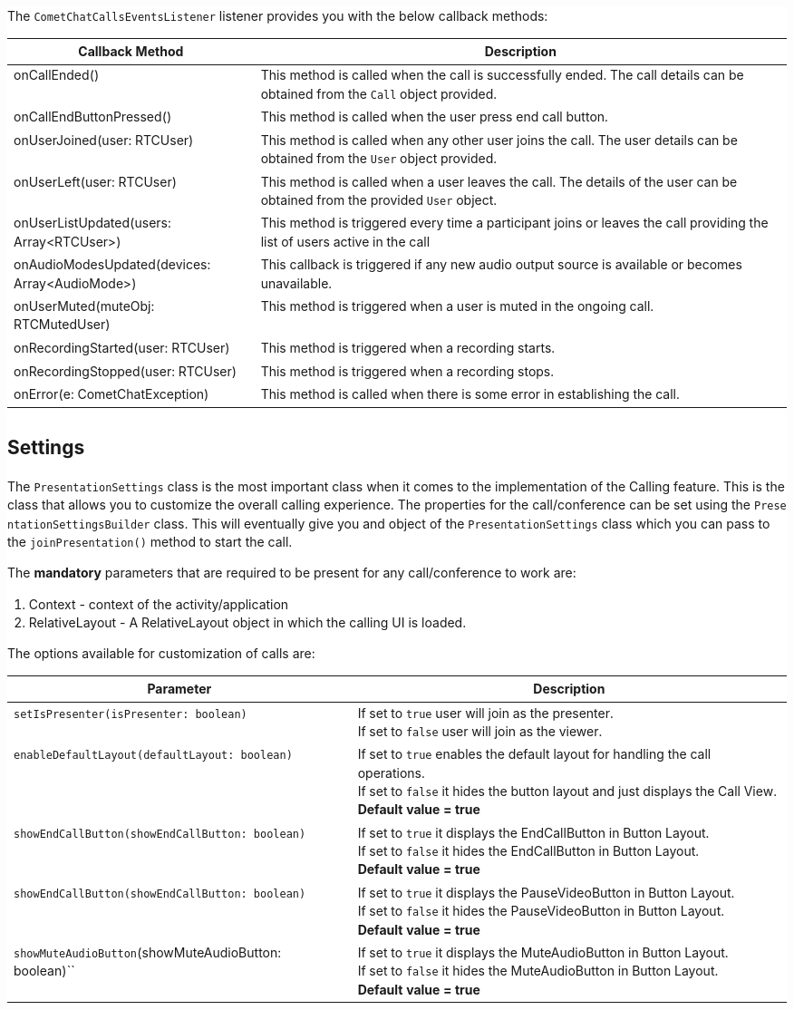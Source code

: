 </TabItem>
</Tabs>

The `CometChatCallsEventsListener` listener provides you with the below callback methods:

| Callback Method                                      | Description                                                                                                                  |
| ---------------------------------------------------- | ---------------------------------------------------------------------------------------------------------------------------- |
| onCallEnded()                                        | This method is called when the call is successfully ended. The call details can be obtained from the `Call` object provided. |
| onCallEndButtonPressed()                             | This method is called when the user press end call button.                                                                   |
| onUserJoined(user: RTCUser)                          | This method is called when any other user joins the call. The user details can be obtained from the `User` object provided.  |
| onUserLeft(user: RTCUser)                            | This method is called when a user leaves the call. The details of the user can be obtained from the provided `User` object.  |
| onUserListUpdated(users: Array&lt;RTCUser&gt;)       | This method is triggered every time a participant joins or leaves the call providing the list of users active in the call    |
| onAudioModesUpdated(devices: Array&lt;AudioMode&gt;) | This callback is triggered if any new audio output source is available or becomes unavailable.                               |
| onUserMuted(muteObj: RTCMutedUser)                   | This method is triggered when a user is muted in the ongoing call.                                                           |
| onRecordingStarted(user: RTCUser)                    | This method is triggered when a recording starts.                                                                            |
| onRecordingStopped(user: RTCUser)                    | This method is triggered when a recording stops.                                                                             |
| onError(e: CometChatException)                       | This method is called when there is some error in establishing the call.                                                     |

## Settings

The `PresentationSettings` class is the most important class when it comes to the implementation of the Calling feature. This is the class that allows you to customize the overall calling experience. The properties for the call/conference can be set using the `PresentationSettingsBuilder` class. This will eventually give you and object of the `PresentationSettings` class which you can pass to the `joinPresentation()` method to start the call.

The **mandatory** parameters that are required to be present for any call/conference to work are:

1. Context - context of the activity/application
2. RelativeLayout - A RelativeLayout object in which the calling UI is loaded.

The options available for customization of calls are:

| Parameter                                                   | Description                                                                                                                                                                                                                                                                                                                                 |
| ----------------------------------------------------------- | ------------------------------------------------------------------------------------------------------------------------------------------------------------------------------------------------------------------------------------------------------------------------------------------------------------------------------------------- |
| `setIsPresenter(isPresenter: boolean)`                      | If set to `true` user will join as the presenter.<br/>If set to `false` user will join as the viewer.                                                                                                                                                                                                                                       |
| `enableDefaultLayout(defaultLayout: boolean)`               | If set to `true` enables the default layout for handling the call operations.<br/>If set to `false` it hides the button layout and just displays the Call View.<br/>**Default value = true**                                                                                                                                                |
| `showEndCallButton(showEndCallButton: boolean)`             | If set to `true` it displays the EndCallButton in Button Layout.<br/>If set to `false` it hides the EndCallButton in Button Layout. <br/>**Default value = true**                                                                                                                                                                           |
| `showEndCallButton(showEndCallButton: boolean)`             | If set to `true` it displays the PauseVideoButton in Button Layout.<br/>If set to `false` it hides the PauseVideoButton in Button Layout. <br/>**Default value = true**                                                                                                                                                                     |
| `showMuteAudioButton`(showMuteAudioButton: boolean)``       | If set to `true` it displays the MuteAudioButton in Button Layout.<br/>If set to `false` it hides the MuteAudioButton in Button Layout. <br/>**Default value = true**                                                                                                                                                                       |